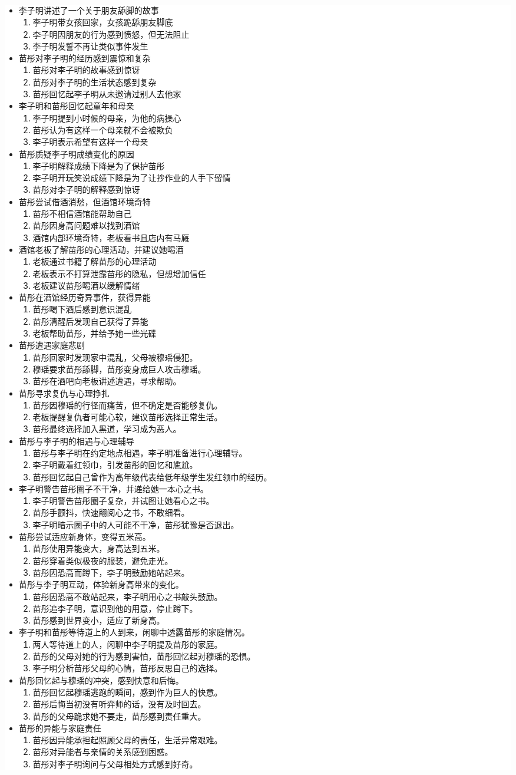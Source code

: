 -   李子明讲述了一个关于朋友舔脚的故事
    1.  李子明带女孩回家，女孩跪舔朋友脚底
    2.  李子明因朋友的行为感到愤怒，但无法阻止
    3.  李子明发誓不再让类似事件发生
-   苗彤对李子明的经历感到震惊和复杂
    1.  苗彤对李子明的故事感到惊讶
    2.  苗彤对李子明的生活状态感到复杂
    3.  苗彤回忆起李子明从未邀请过别人去他家
-   李子明和苗彤回忆起童年和母亲
    1.  李子明提到小时候的母亲，为他的病操心
    2.  苗彤认为有这样一个母亲就不会被欺负
    3.  李子明表示希望有这样一个母亲
-   苗彤质疑李子明成绩变化的原因
    1.  李子明解释成绩下降是为了保护苗彤
    2.  李子明开玩笑说成绩下降是为了让抄作业的人手下留情
    3.  苗彤对李子明的解释感到惊讶
-   苗彤尝试借酒消愁，但酒馆环境奇特
    1.  苗彤不相信酒馆能帮助自己
    2.  苗彤因身高问题难以找到酒馆
    3.  酒馆内部环境奇特，老板看书且店内有马厩
-   酒馆老板了解苗彤的心理活动，并建议她喝酒
    1.  老板通过书籍了解苗彤的心理活动
    2.  老板表示不打算泄露苗彤的隐私，但想增加信任
    3.  老板建议苗彤喝酒以缓解情绪
-   苗彤在酒馆经历奇异事件，获得异能
    1.  苗彤喝下酒后感到意识混乱
    2.  苗彤清醒后发现自己获得了异能
    3.  老板帮助苗彤，并给予她一些光碟
-   苗彤遭遇家庭悲剧
    1.  苗彤回家时发现家中混乱，父母被穆瑶侵犯。
    2.  穆瑶要求苗彤舔脚，苗彤变身成巨人攻击穆瑶。
    3.  苗彤在酒吧向老板讲述遭遇，寻求帮助。
-   苗彤寻求复仇与心理挣扎
    1.  苗彤因穆瑶的行径而痛苦，但不确定是否能够复仇。
    2.  老板提醒复仇者可能心软，建议苗彤选择正常生活。
    3.  苗彤最终选择加入黑道，学习成为恶人。
-   苗彤与李子明的相遇与心理辅导
    1.  苗彤与李子明在约定地点相遇，李子明准备进行心理辅导。
    2.  李子明戴着红领巾，引发苗彤的回忆和尴尬。
    3.  苗彤回忆起自己曾作为高年级代表给低年级学生发红领巾的经历。
-   李子明警告苗彤圈子不干净，并递给她一本心之书。
    1.  李子明警告苗彤圈子复杂，并试图让她看心之书。
    2.  苗彤手颤抖，快速翻阅心之书，不敢细看。
    3.  李子明暗示圈子中的人可能不干净，苗彤犹豫是否退出。
-   苗彤尝试适应新身体，变得五米高。
    1.  苗彤使用异能变大，身高达到五米。
    2.  苗彤穿着类似极夜的服装，避免走光。
    3.  苗彤因恐高而蹲下，李子明鼓励她站起来。
-   苗彤与李子明互动，体验新身高带来的变化。
    1.  苗彤因恐高不敢站起来，李子明用心之书敲头鼓励。
    2.  苗彤追李子明，意识到他的用意，停止蹲下。
    3.  苗彤感到世界变小，适应了新身高。
-   李子明和苗彤等待道上的人到来，闲聊中透露苗彤的家庭情况。
    1.  两人等待道上的人，闲聊中李子明提及苗彤的家庭。
    2.  苗彤的父母对她的行为感到害怕，苗彤回忆起对穆瑶的恐惧。
    3.  李子明分析苗彤父母的心情，苗彤反思自己的选择。
-   苗彤回忆起与穆瑶的冲突，感到快意和后悔。
    1.  苗彤回忆起穆瑶逃跑的瞬间，感到作为巨人的快意。
    2.  苗彤后悔当初没有听弈师的话，没有及时回去。
    3.  苗彤的父母跪求她不要走，苗彤感到责任重大。
-   苗彤的异能与家庭责任
    1.  苗彤因异能承担起照顾父母的责任，生活异常艰难。
    2.  苗彤对异能者与亲情的关系感到困惑。
    3.  苗彤对李子明询问与父母相处方式感到好奇。